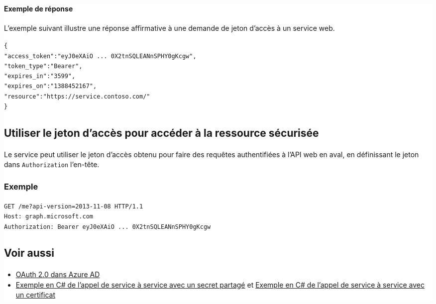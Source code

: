 #### <a name="example-of-response"></a>Exemple de réponse
L’exemple suivant illustre une réponse affirmative à une demande de jeton d’accès à un service web.

```
{
"access_token":"eyJ0eXAiO ... 0X2tnSQLEANnSPHY0gKcgw",
"token_type":"Bearer",
"expires_in":"3599",
"expires_on":"1388452167",
"resource":"https://service.contoso.com/"
}
```
## <a name="use-the-access-token-to-access-the-secured-resource"></a>Utiliser le jeton d’accès pour accéder à la ressource sécurisée

Le service peut utiliser le jeton d’accès obtenu pour faire des requêtes authentifiées à l’API web en aval, en définissant le jeton dans `Authorization` l’en-tête.

### <a name="example"></a>Exemple

```
GET /me?api-version=2013-11-08 HTTP/1.1
Host: graph.microsoft.com
Authorization: Bearer eyJ0eXAiO ... 0X2tnSQLEANnSPHY0gKcgw
```

## <a name="see-also"></a>Voir aussi
* [OAuth 2.0 dans Azure AD](v1-protocols-oauth-code.md)
* [Exemple en C# de l’appel de service à service avec un secret partagé](https://github.com/Azure-Samples/active-directory-dotnet-daemon) et [Exemple en C# de l’appel de service à service avec un certificat](https://github.com/Azure-Samples/active-directory-dotnet-daemon-certificate-credential)
